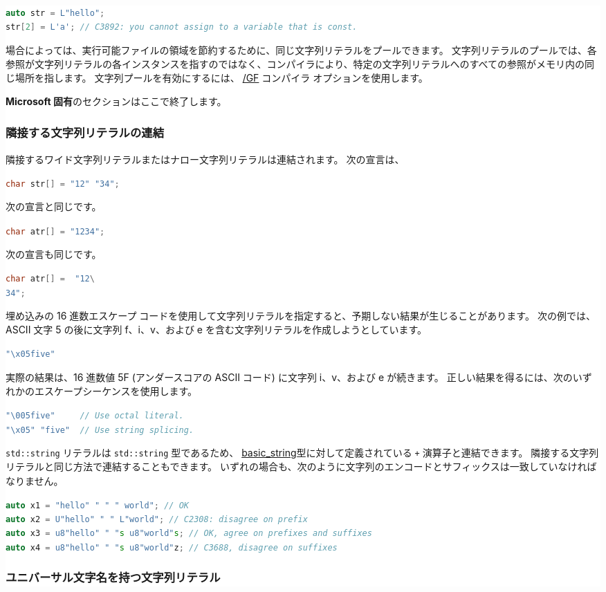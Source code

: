```cpp
auto str = L"hello";
str[2] = L'a'; // C3892: you cannot assign to a variable that is const.
```

場合によっては、実行可能ファイルの領域を節約するために、同じ文字列リテラルをプールできます。 文字列リテラルのプールでは、各参照が文字列リテラルの各インスタンスを指すのではなく、コンパイラにより、特定の文字列リテラルへのすべての参照がメモリ内の同じ場所を指します。 文字列プールを有効にするには、 [/GF](../build/reference/gf-eliminate-duplicate-strings.md) コンパイラ オプションを使用します。

**Microsoft 固有**のセクションはここで終了します。

### <a name="concatenating-adjacent-string-literals"></a>隣接する文字列リテラルの連結

隣接するワイド文字列リテラルまたはナロー文字列リテラルは連結されます。 次の宣言は、

```cpp
char str[] = "12" "34";
```

次の宣言と同じです。

```cpp
char atr[] = "1234";
```

次の宣言も同じです。

```cpp
char atr[] =  "12\
34";
```

埋め込みの 16 進数エスケープ コードを使用して文字列リテラルを指定すると、予期しない結果が生じることがあります。 次の例では、ASCII 文字 5 の後に文字列 f、i、v、および e を含む文字列リテラルを作成しようとしています。

```cpp
"\x05five"
```

実際の結果は、16 進数値 5F (アンダースコアの ASCII コード) に文字列 i、v、および e が続きます。 正しい結果を得るには、次のいずれかのエスケープシーケンスを使用します。

```cpp
"\005five"     // Use octal literal.
"\x05" "five"  // Use string splicing.
```

`std::string` リテラルは `std::string` 型であるため、 [basic_string](../standard-library/basic-string-class.md)型に対して定義されている `+` 演算子と連結できます。 隣接する文字列リテラルと同じ方法で連結することもできます。 いずれの場合も、次のように文字列のエンコードとサフィックスは一致していなければなりません。

```cpp
auto x1 = "hello" " " " world"; // OK
auto x2 = U"hello" " " L"world"; // C2308: disagree on prefix
auto x3 = u8"hello" " "s u8"world"s; // OK, agree on prefixes and suffixes
auto x4 = u8"hello" " "s u8"world"z; // C3688, disagree on suffixes
```

### <a name="string-literals-with-universal-character-names"></a>ユニバーサル文字名を持つ文字列リテラル
